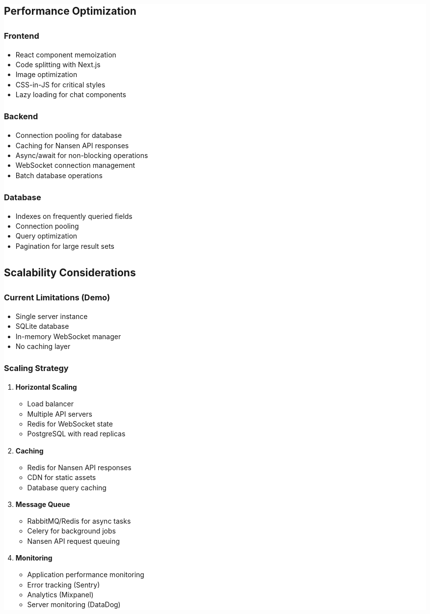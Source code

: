 ## Performance Optimization

### Frontend
- React component memoization
- Code splitting with Next.js
- Image optimization
- CSS-in-JS for critical styles
- Lazy loading for chat components

### Backend
- Connection pooling for database
- Caching for Nansen API responses
- Async/await for non-blocking operations
- WebSocket connection management
- Batch database operations

### Database
- Indexes on frequently queried fields
- Connection pooling
- Query optimization
- Pagination for large result sets

## Scalability Considerations

### Current Limitations (Demo)
- Single server instance
- SQLite database
- In-memory WebSocket manager
- No caching layer

### Scaling Strategy
1. **Horizontal Scaling**
   - Load balancer
   - Multiple API servers
   - Redis for WebSocket state
   - PostgreSQL with read replicas

2. **Caching**
   - Redis for Nansen API responses
   - CDN for static assets
   - Database query caching

3. **Message Queue**
   - RabbitMQ/Redis for async tasks
   - Celery for background jobs
   - Nansen API request queuing

4. **Monitoring**
   - Application performance monitoring
   - Error tracking (Sentry)
   - Analytics (Mixpanel)
   - Server monitoring (DataDog)
